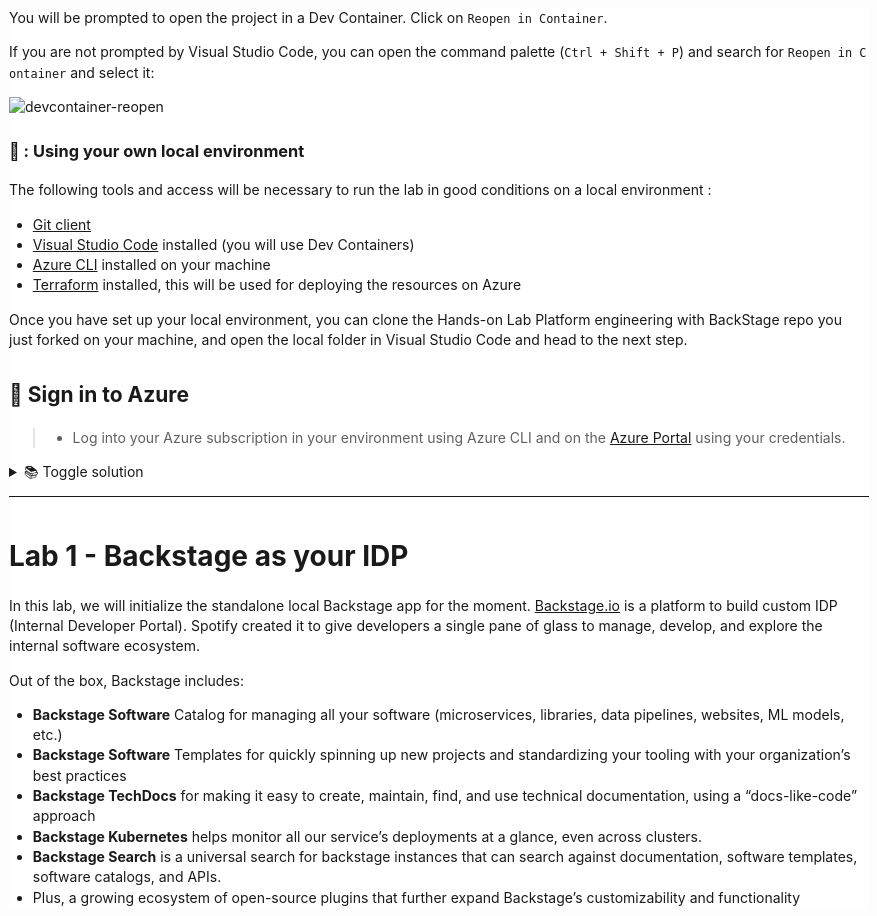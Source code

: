 You will be prompted to open the project in a Dev Container. Click on `Reopen in Container`.

If you are not prompted by Visual Studio Code, you can open the command palette (`Ctrl + Shift + P`) and search for `Reopen in Container` and select it: 

![devcontainer-reopen](./assets/lab0-prerequisites/devcontainer-reopen.png)

### 🥉 : Using your own local environment

The following tools and access will be necessary to run the lab in good conditions on a local environment :  

- [Git client](https://git-scm.com/downloads)
- [Visual Studio Code](https://code.visualstudio.com/) installed (you will use Dev Containers)
- [Azure CLI](https://learn.microsoft.com/en-us/cli/azure/install-azure-cli) installed on your machine
- [Terraform](https://learn.hashicorp.com/tutorials/terraform/install-cli) installed, this will be used for deploying the resources on Azure

Once you have set up your local environment, you can clone the Hands-on Lab Platform engineering with BackStage repo you just forked on your machine, and open the local folder in Visual Studio Code and head to the next step.

## 🔑 Sign in to Azure

<div class="task" data-title="Task">

> - Log into your Azure subscription in your environment using Azure CLI and on the [Azure Portal](https://portal.azure.com/) using your credentials.

</div>

<details><summary>📚 Toggle solution</summary></details>

---

# Lab 1 - Backstage as your IDP

In this lab, we will initialize the standalone local Backstage app for the moment. [Backstage.io](https://backstage.io/) is a platform to build custom IDP (Internal Developer Portal). Spotify created it to give developers a single pane of glass to manage, develop, and explore the internal software ecosystem.

Out of the box, Backstage includes:

- **Backstage Software** Catalog for managing all your software (microservices, libraries, data pipelines, websites, ML models, etc.)
- **Backstage Software** Templates for quickly spinning up new projects and standardizing your tooling with your organization’s best practices
- **Backstage TechDocs** for making it easy to create, maintain, find, and use technical documentation, using a “docs-like-code” approach
- **Backstage Kubernetes** helps monitor all our service’s deployments at a glance, even across clusters.
- **Backstage Search** is a universal search for backstage instances that can search against documentation, software templates, software catalogs, and APIs.
- Plus, a growing ecosystem of open-source plugins that further expand Backstage’s customizability and functionality
